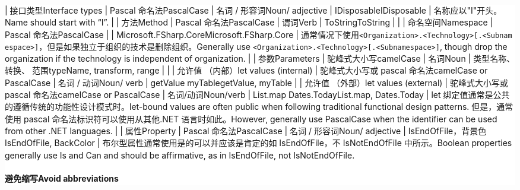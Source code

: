| <span data-ttu-id="9ee2d-176">接口类型</span><span class="sxs-lookup"><span data-stu-id="9ee2d-176">Interface types</span></span> |  <span data-ttu-id="9ee2d-177">Pascal 命名法</span><span class="sxs-lookup"><span data-stu-id="9ee2d-177">PascalCase</span></span> | <span data-ttu-id="9ee2d-178">名词 / 形容词</span><span class="sxs-lookup"><span data-stu-id="9ee2d-178">Noun/ adjective</span></span> | <span data-ttu-id="9ee2d-179">IDisposable</span><span class="sxs-lookup"><span data-stu-id="9ee2d-179">IDisposable</span></span> | <span data-ttu-id="9ee2d-180">名称应以"I"开头。</span><span class="sxs-lookup"><span data-stu-id="9ee2d-180">Name should start with “I”.</span></span> |
| <span data-ttu-id="9ee2d-181">方法</span><span class="sxs-lookup"><span data-stu-id="9ee2d-181">Method</span></span> |  <span data-ttu-id="9ee2d-182">Pascal 命名法</span><span class="sxs-lookup"><span data-stu-id="9ee2d-182">PascalCase</span></span> |  <span data-ttu-id="9ee2d-183">谓词</span><span class="sxs-lookup"><span data-stu-id="9ee2d-183">Verb</span></span> | <span data-ttu-id="9ee2d-184">ToString</span><span class="sxs-lookup"><span data-stu-id="9ee2d-184">ToString</span></span> | |
| <span data-ttu-id="9ee2d-185">命名空间</span><span class="sxs-lookup"><span data-stu-id="9ee2d-185">Namespace</span></span> | <span data-ttu-id="9ee2d-186">Pascal 命名法</span><span class="sxs-lookup"><span data-stu-id="9ee2d-186">PascalCase</span></span> | | <span data-ttu-id="9ee2d-187">Microsoft.FSharp.Core</span><span class="sxs-lookup"><span data-stu-id="9ee2d-187">Microsoft.FSharp.Core</span></span> | <span data-ttu-id="9ee2d-188">通常情况下使用`<Organization>.<Technology>[.<Subnamespace>]`，但是如果独立于组织的技术是删除组织。</span><span class="sxs-lookup"><span data-stu-id="9ee2d-188">Generally use `<Organization>.<Technology>[.<Subnamespace>]`, though drop the organization if the technology is independent of organization.</span></span> |
| <span data-ttu-id="9ee2d-189">参数</span><span class="sxs-lookup"><span data-stu-id="9ee2d-189">Parameters</span></span> | <span data-ttu-id="9ee2d-190">驼峰式大小写</span><span class="sxs-lookup"><span data-stu-id="9ee2d-190">camelCase</span></span> | <span data-ttu-id="9ee2d-191">名词</span><span class="sxs-lookup"><span data-stu-id="9ee2d-191">Noun</span></span> |  <span data-ttu-id="9ee2d-192">类型名称、 转换、 范围</span><span class="sxs-lookup"><span data-stu-id="9ee2d-192">typeName, transform, range</span></span> | |
| <span data-ttu-id="9ee2d-193">允许值 （内部）</span><span class="sxs-lookup"><span data-stu-id="9ee2d-193">let values (internal)</span></span> | <span data-ttu-id="9ee2d-194">驼峰式大小写或 pascal 命名法</span><span class="sxs-lookup"><span data-stu-id="9ee2d-194">camelCase or PascalCase</span></span> | <span data-ttu-id="9ee2d-195">名词 / 动词</span><span class="sxs-lookup"><span data-stu-id="9ee2d-195">Noun/ verb</span></span> |  <span data-ttu-id="9ee2d-196">getValue myTable</span><span class="sxs-lookup"><span data-stu-id="9ee2d-196">getValue, myTable</span></span> |
| <span data-ttu-id="9ee2d-197">允许值 （外部）</span><span class="sxs-lookup"><span data-stu-id="9ee2d-197">let values (external)</span></span> | <span data-ttu-id="9ee2d-198">驼峰式大小写或 pascal 命名法</span><span class="sxs-lookup"><span data-stu-id="9ee2d-198">camelCase or PascalCase</span></span> | <span data-ttu-id="9ee2d-199">名词/动词</span><span class="sxs-lookup"><span data-stu-id="9ee2d-199">Noun/verb</span></span>  | <span data-ttu-id="9ee2d-200">List.map Dates.Today</span><span class="sxs-lookup"><span data-stu-id="9ee2d-200">List.map, Dates.Today</span></span> | <span data-ttu-id="9ee2d-201">let 绑定值通常是公共的遵循传统的功能性设计模式时。</span><span class="sxs-lookup"><span data-stu-id="9ee2d-201">let-bound values are often public when following traditional functional design patterns.</span></span> <span data-ttu-id="9ee2d-202">但是，通常使用 pascal 命名法标识符可以使用从其他.NET 语言时如此。</span><span class="sxs-lookup"><span data-stu-id="9ee2d-202">However, generally use PascalCase when the identifier can be used from other .NET languages.</span></span> |
| <span data-ttu-id="9ee2d-203">属性</span><span class="sxs-lookup"><span data-stu-id="9ee2d-203">Property</span></span>  | <span data-ttu-id="9ee2d-204">Pascal 命名法</span><span class="sxs-lookup"><span data-stu-id="9ee2d-204">PascalCase</span></span>  | <span data-ttu-id="9ee2d-205">名词 / 形容词</span><span class="sxs-lookup"><span data-stu-id="9ee2d-205">Noun/ adjective</span></span>  | <span data-ttu-id="9ee2d-206">IsEndOfFile，背景色</span><span class="sxs-lookup"><span data-stu-id="9ee2d-206">IsEndOfFile, BackColor</span></span>  | <span data-ttu-id="9ee2d-207">布尔型属性通常使用是的可以并应该是肯定的如 IsEndOfFile，不 IsNotEndOfFile 中所示。</span><span class="sxs-lookup"><span data-stu-id="9ee2d-207">Boolean properties generally use Is and Can and should be affirmative, as in IsEndOfFile, not IsNotEndOfFile.</span></span>

#### <a name="avoid-abbreviations"></a><span data-ttu-id="9ee2d-208">避免缩写</span><span class="sxs-lookup"><span data-stu-id="9ee2d-208">Avoid abbreviations</span></span>
